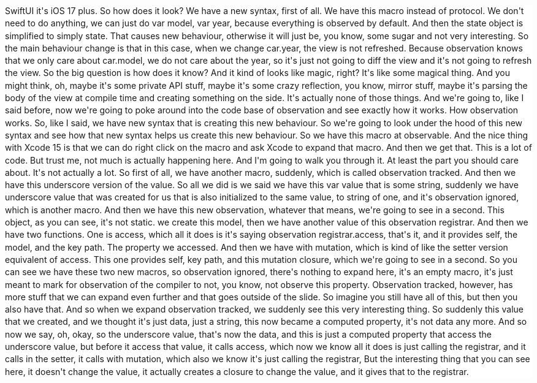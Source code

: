 SwiftUI it's iOS 17 plus.
So how does it look?
We have a new syntax, first of all.
We have this macro instead of protocol.
We don't need to do anything, we can just do var model, var year, because everything is observed by default.
And then the state object is simplified to simply state.
That causes new behaviour, otherwise it will just be, you know, some sugar and not very interesting.
So the main behaviour change is that in this case, when we change car.year, the view is not refreshed.
Because observation knows that we only care about car.model, we do not care about the year, so it's just not going to diff the view and it's not going to refresh the view.
So the big question is how does it know?
And it kind of looks like magic, right?
It's like some magical thing.
And you might think, oh, maybe it's some private API stuff, maybe it's some crazy reflection, you know, mirror stuff, maybe it's parsing the body of the view at compile time and creating something on the side.
It's actually none of those things.
And we're going to, like I said before, now we're going to poke around into the code base of observation and see exactly how it works.
How observation works.
So, like I said, we have new syntax that is creating this new behaviour.
So we're going to look under the hood of this new syntax and see how that new syntax helps us create this new behaviour.
So we have this macro at observable.
And the nice thing with Xcode 15 is that we can do right click on the macro and ask Xcode to expand that macro.
And then we get that.
This is a lot of code.
But trust me, not much is actually happening here.
And I'm going to walk you through it.
At least the part you should care about.
It's not actually a lot.
So first of all, we have another macro, suddenly, which is called observation tracked.
And then we have this underscore version of the value.
So all we did is we said we have this var value that is some string, suddenly we have underscore value that was created for us that is also initialized to the same value, to string of one, and it's observation ignored, which is another macro.
And then we have this new observation, whatever that means, we're going to see in a second.
This object, as you can see, it's not static. we create this model, then we have another value of this observation registrar.
And then we have two functions.
One is access, which all it does is it's saying observation registrar.access, that's it, and it provides self, the model, and the key path.
The property we accessed.
And then we have with mutation, which is kind of like the setter version equivalent of access.
This one provides self, key path, and this mutation closure, which we're going to see in a second.
So you can see we have these two new macros, so observation ignored, there's nothing to expand here, it's an empty macro, it's just meant to mark for observation of the compiler to not, you know, not observe this property.
Observation tracked, however, has more stuff that we can expand even further and that goes outside of the slide.
So imagine you still have all of this, but then you also have that.
And so when we expand observation tracked, we suddenly see this very interesting thing.
So suddenly this value that we created, and we thought it's just data, just a string, this now became a computed property, it's not data any more.
And so now we say, oh, okay, so the underscore value, that's now the data, and this is just a computed property that access the underscore value, but before it access that value, it calls access, which now we know all it does is just calling the registrar, and it calls in the setter, it calls with mutation, which also we know it's just calling the registrar,
But the interesting thing that you can see here, it doesn't change the value, it actually creates a closure to change the value, and it gives that to the registrar.